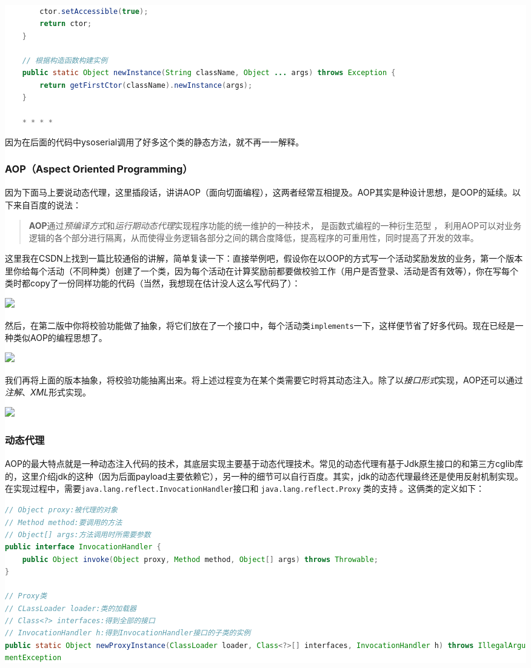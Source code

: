 ```java
	    ctor.setAccessible(true);
	    return ctor;
	}

    // 根据构造函数构建实例
	public static Object newInstance(String className, Object ... args) throws Exception {
        return getFirstCtor(className).newInstance(args);
    }
    
    * * * *
```

因为在后面的代码中ysoserial调用了好多这个类的静态方法，就不再一一解释。

### AOP（Aspect Oriented Programming）

因为下面马上要说动态代理，这里插段话，讲讲AOP（面向切面编程），这两者经常互相提及。AOP其实是种设计思想，是OOP的延续。以下来自百度的说法：

>  **AOP**通过*预编译方式*和*运行期动态代理*实现程序功能的统一维护的一种技术， 是函数式编程的一种衍生范型  ， 利用AOP可以对业务逻辑的各个部分进行隔离，从而使得业务逻辑各部分之间的耦合度降低，提高程序的可重用性，同时提高了开发的效率。 

这里我在CSDN上找到一篇比较通俗的讲解，简单复读一下：直接举例吧，假设你在以OOP的方式写一个活动奖励发放的业务，第一个版本里你给每个活动（不同种类）创建了一个类，因为每个活动在计算奖励前都要做校验工作（用户是否登录、活动是否有效等），你在写每个类时都copy了一份同样功能的代码（当然，我想现在估计没人这么写代码了）：

![](aop1.png)

然后，在第二版中你将校验功能做了抽象，将它们放在了一个接口中，每个活动类`implements`一下，这样便节省了好多代码。现在已经是一种类似AOP的编程思想了。

![](aop2.png)

我们再将上面的版本抽象，将校验功能抽离出来。将上述过程变为在某个类需要它时将其动态注入。除了以*接口形式*实现，AOP还可以通过*注解*、*XML*形式实现。

![](aop3.png)

### 动态代理

AOP的最大特点就是一种动态注入代码的技术，其底层实现主要基于动态代理技术。常见的动态代理有基于Jdk原生接口的和第三方cglib库的，这里介绍jdk的这种（因为后面payload主要依赖它），另一种的细节可以自行百度。其实，jdk的动态代理最终还是使用反射机制实现。 在实现过程中，需要`java.lang.reflect.InvocationHandler`接口和 `java.lang.reflect.Proxy` 类的支持 。这俩类的定义如下：

```java
// Object proxy:被代理的对象  
// Method method:要调用的方法  
// Object[] args:方法调用时所需要参数  
public interface InvocationHandler {  
    public Object invoke(Object proxy, Method method, Object[] args) throws Throwable;  
}  

// Proxy类
// CLassLoader loader:类的加载器  
// Class<?> interfaces:得到全部的接口  
// InvocationHandler h:得到InvocationHandler接口的子类的实例  
public static Object newProxyInstance(ClassLoader loader, Class<?>[] interfaces, InvocationHandler h) throws IllegalArgumentException  
```
